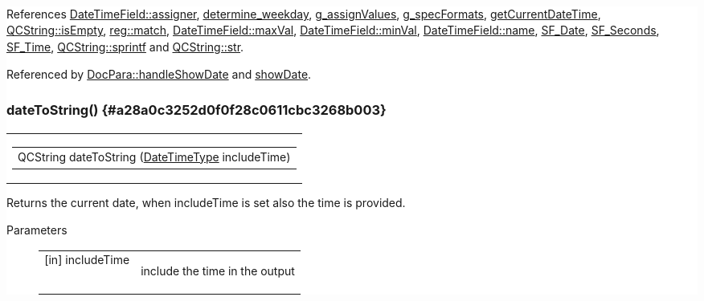</div>


<p>References <a href="/web-doxygen/docs/api/structs/datetimefield/#a570e893b97430e96952d1d4950e1bdcd">DateTimeField::assigner</a>, <a href="/web-doxygen/docs/api/files/src/datetime-cpp/#acd5bcc9e65bd30e9f8bbac02209a365f">determine_weekday</a>, <a href="/web-doxygen/docs/api/files/src/datetime-cpp/#aded1be4ca20e42c09d780b0bf95ee827">g_assignValues</a>, <a href="/web-doxygen/docs/api/files/src/datetime-cpp/#af59caa72dd2172c28cdd1c7cad10e9b4">g_specFormats</a>, <a href="/web-doxygen/docs/api/files/src/datetime-cpp/#aad46a931d39d3d99fc5d2ad2ecd5e0bf">getCurrentDateTime</a>, <a href="/web-doxygen/docs/api/classes/qcstring/#a621c4090d69ad7d05ef8e5234376c3d8">QCString::isEmpty</a>, <a href="/web-doxygen/docs/api/namespaces/reg/#abd83bf57cdc053d40135b7c8f211f2b9">reg::match</a>, <a href="/web-doxygen/docs/api/structs/datetimefield/#a07c23c91e7604287b45b210c69763209">DateTimeField::maxVal</a>, <a href="/web-doxygen/docs/api/structs/datetimefield/#aefa072e17ee530f19a1b8a3f1e2eade7">DateTimeField::minVal</a>, <a href="/web-doxygen/docs/api/structs/datetimefield/#a9b133ac640c6dad75d02da61871d2a04">DateTimeField::name</a>, <a href="#ac6960e6e1f68baad800350b86fed5213">SF_Date</a>, <a href="#a30a8258aa25f9421f924eb9d140f920d">SF_Seconds</a>, <a href="#adc5ba2de9d9ec975cc60a694c13148a4">SF_Time</a>, <a href="/web-doxygen/docs/api/classes/qcstring/#aa2dccf89cb25346c3ee81d75aa5859da">QCString::sprintf</a> and <a href="/web-doxygen/docs/api/classes/qcstring/#a875e9ad762554ef12f3ed69b015bb245">QCString::str</a>.</p>


<p>Referenced by <a href="/web-doxygen/docs/api/classes/docpara/#ad112877bd5902d918781a9f2d5e0f703">DocPara::handleShowDate</a> and <a href="/web-doxygen/docs/api/files/src/util-cpp/#ae047ee79dc91f846eb14f7f882a17cdf">showDate</a>.</p>

</div>
</div>

### dateToString() {#a28a0c3252d0f0f28c0611cbc3268b003}

<div class="doxyMemberItem">
<div class="doxyMemberProto">
<table class="doxyMemberLabels">
<tr class="doxyMemberLabels">
<td class="doxyMemberLabelsLeft">
<table class="doxyMemberName">
<tr>
<td class="doxyMemberName">QCString dateToString (<a href="#a20573bf423b169aa9100035b297c28fe">DateTimeType</a> includeTime)</td>
</tr>
</table>
</td>
</tr>
</table>
</div>
<div class="doxyMemberDoc">

<p>Returns the current date, when <span class="doxyComputerOutput">includeTime</span> is set also the time is provided.</p>


<dl class="doxyParamsList">
<dt class="doxyParamsTableTitle">Parameters</dt>
<dd>
<table class="doxyParamsTable">
<tr class="doxyParamItem">
<td class="doxyParamItemName">[in] includeTime</td>
<td class="doxyParamItemDescription"><p>include the time in the output</p></td>
</tr>
</table>
</dd>
</dl>

